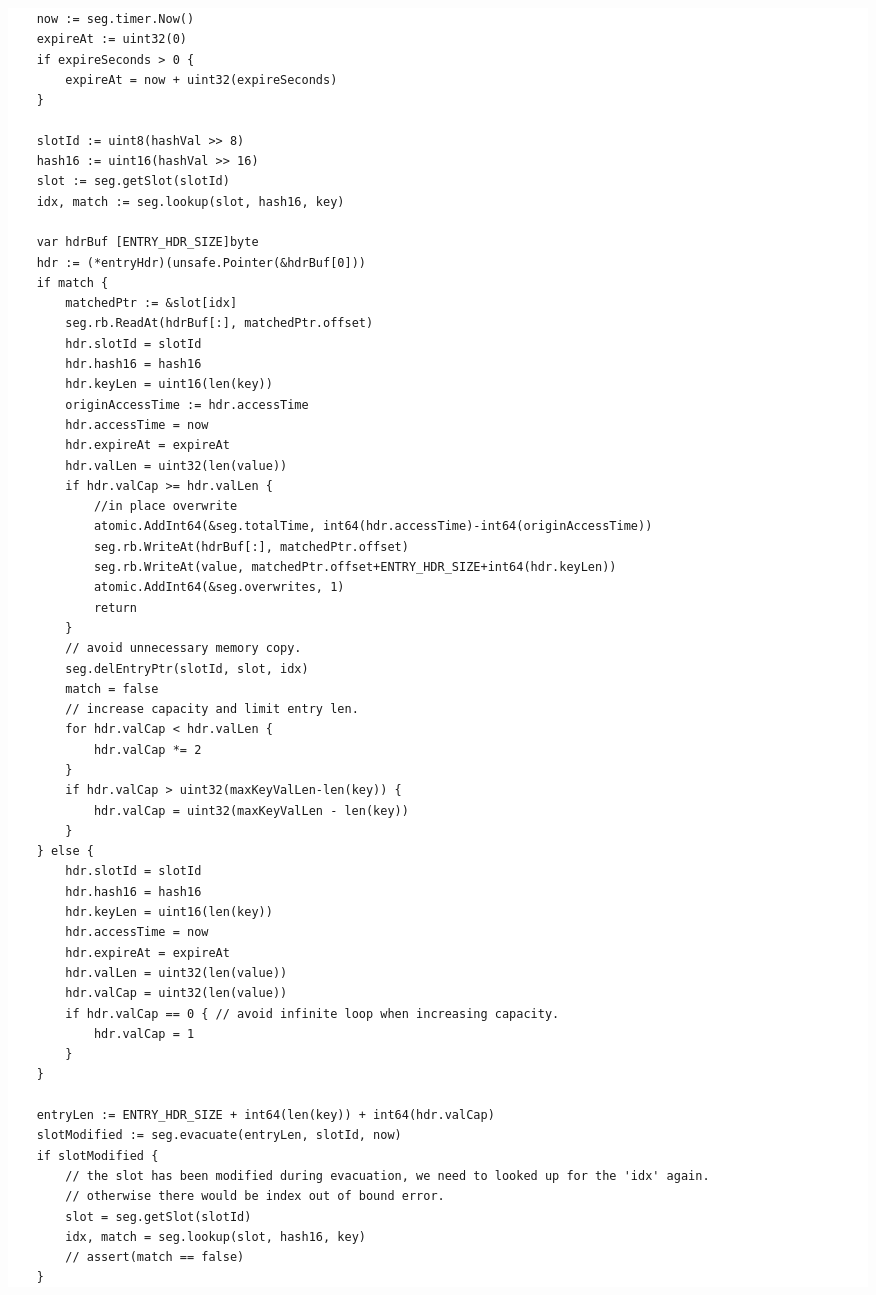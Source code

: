 ```
	now := seg.timer.Now()
	expireAt := uint32(0)
	if expireSeconds > 0 {
		expireAt = now + uint32(expireSeconds)
	}

	slotId := uint8(hashVal >> 8)
	hash16 := uint16(hashVal >> 16)
	slot := seg.getSlot(slotId)
	idx, match := seg.lookup(slot, hash16, key)

	var hdrBuf [ENTRY_HDR_SIZE]byte
	hdr := (*entryHdr)(unsafe.Pointer(&hdrBuf[0]))
	if match {
		matchedPtr := &slot[idx]
		seg.rb.ReadAt(hdrBuf[:], matchedPtr.offset)
		hdr.slotId = slotId
		hdr.hash16 = hash16
		hdr.keyLen = uint16(len(key))
		originAccessTime := hdr.accessTime
		hdr.accessTime = now
		hdr.expireAt = expireAt
		hdr.valLen = uint32(len(value))
		if hdr.valCap >= hdr.valLen {
			//in place overwrite
			atomic.AddInt64(&seg.totalTime, int64(hdr.accessTime)-int64(originAccessTime))
			seg.rb.WriteAt(hdrBuf[:], matchedPtr.offset)
			seg.rb.WriteAt(value, matchedPtr.offset+ENTRY_HDR_SIZE+int64(hdr.keyLen))
			atomic.AddInt64(&seg.overwrites, 1)
			return
		}
		// avoid unnecessary memory copy.
		seg.delEntryPtr(slotId, slot, idx)
		match = false
		// increase capacity and limit entry len.
		for hdr.valCap < hdr.valLen {
			hdr.valCap *= 2
		}
		if hdr.valCap > uint32(maxKeyValLen-len(key)) {
			hdr.valCap = uint32(maxKeyValLen - len(key))
		}
	} else {
		hdr.slotId = slotId
		hdr.hash16 = hash16
		hdr.keyLen = uint16(len(key))
		hdr.accessTime = now
		hdr.expireAt = expireAt
		hdr.valLen = uint32(len(value))
		hdr.valCap = uint32(len(value))
		if hdr.valCap == 0 { // avoid infinite loop when increasing capacity.
			hdr.valCap = 1
		}
	}

	entryLen := ENTRY_HDR_SIZE + int64(len(key)) + int64(hdr.valCap)
	slotModified := seg.evacuate(entryLen, slotId, now)
	if slotModified {
		// the slot has been modified during evacuation, we need to looked up for the 'idx' again.
		// otherwise there would be index out of bound error.
		slot = seg.getSlot(slotId)
		idx, match = seg.lookup(slot, hash16, key)
		// assert(match == false)
	}
```